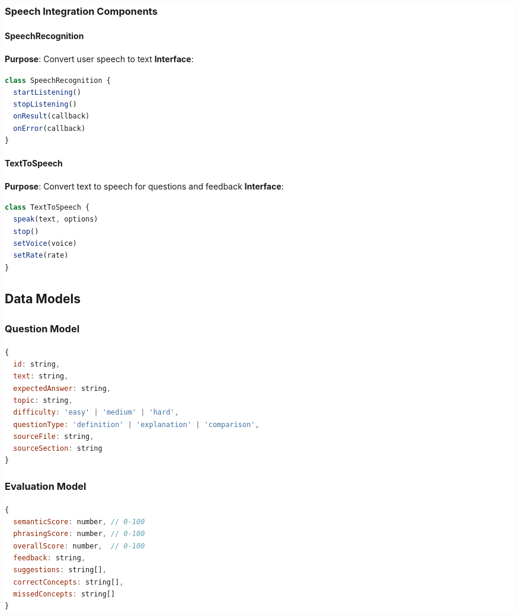 ### Speech Integration Components

#### SpeechRecognition
**Purpose**: Convert user speech to text
**Interface**:
```javascript
class SpeechRecognition {
  startListening()
  stopListening()
  onResult(callback)
  onError(callback)
}
```

#### TextToSpeech
**Purpose**: Convert text to speech for questions and feedback
**Interface**:
```javascript
class TextToSpeech {
  speak(text, options)
  stop()
  setVoice(voice)
  setRate(rate)
}
```

## Data Models

### Question Model
```javascript
{
  id: string,
  text: string,
  expectedAnswer: string,
  topic: string,
  difficulty: 'easy' | 'medium' | 'hard',
  questionType: 'definition' | 'explanation' | 'comparison',
  sourceFile: string,
  sourceSection: string
}
```

### Evaluation Model
```javascript
{
  semanticScore: number, // 0-100
  phrasingScore: number, // 0-100
  overallScore: number,  // 0-100
  feedback: string,
  suggestions: string[],
  correctConcepts: string[],
  missedConcepts: string[]
}
```

